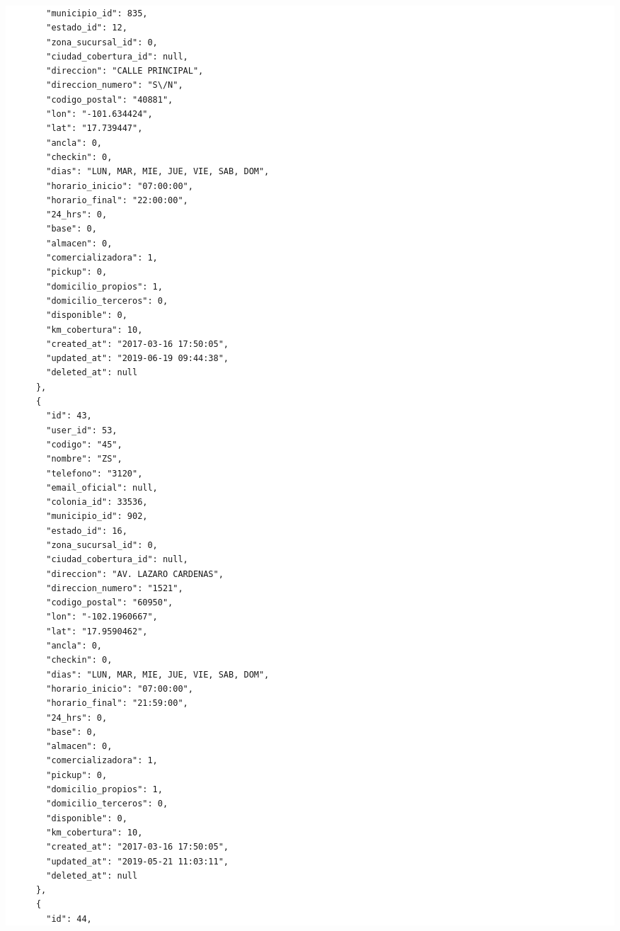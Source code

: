             "municipio_id": 835,
            "estado_id": 12,
            "zona_sucursal_id": 0,
            "ciudad_cobertura_id": null,
            "direccion": "CALLE PRINCIPAL",
            "direccion_numero": "S\/N",
            "codigo_postal": "40881",
            "lon": "-101.634424",
            "lat": "17.739447",
            "ancla": 0,
            "checkin": 0,
            "dias": "LUN, MAR, MIE, JUE, VIE, SAB, DOM",
            "horario_inicio": "07:00:00",
            "horario_final": "22:00:00",
            "24_hrs": 0,
            "base": 0,
            "almacen": 0,
            "comercializadora": 1,
            "pickup": 0,
            "domicilio_propios": 1,
            "domicilio_terceros": 0,
            "disponible": 0,
            "km_cobertura": 10,
            "created_at": "2017-03-16 17:50:05",
            "updated_at": "2019-06-19 09:44:38",
            "deleted_at": null
          },
          {
            "id": 43,
            "user_id": 53,
            "codigo": "45",
            "nombre": "ZS",
            "telefono": "3120",
            "email_oficial": null,
            "colonia_id": 33536,
            "municipio_id": 902,
            "estado_id": 16,
            "zona_sucursal_id": 0,
            "ciudad_cobertura_id": null,
            "direccion": "AV. LAZARO CARDENAS",
            "direccion_numero": "1521",
            "codigo_postal": "60950",
            "lon": "-102.1960667",
            "lat": "17.9590462",
            "ancla": 0,
            "checkin": 0,
            "dias": "LUN, MAR, MIE, JUE, VIE, SAB, DOM",
            "horario_inicio": "07:00:00",
            "horario_final": "21:59:00",
            "24_hrs": 0,
            "base": 0,
            "almacen": 0,
            "comercializadora": 1,
            "pickup": 0,
            "domicilio_propios": 1,
            "domicilio_terceros": 0,
            "disponible": 0,
            "km_cobertura": 10,
            "created_at": "2017-03-16 17:50:05",
            "updated_at": "2019-05-21 11:03:11",
            "deleted_at": null
          },
          {
            "id": 44,